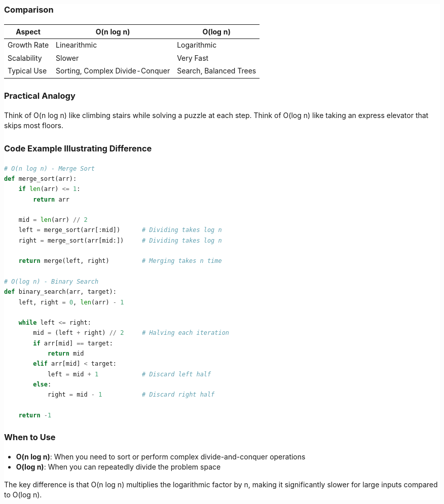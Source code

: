 ### Comparison

| Aspect | O(n log n) | O(log n) |
|--------|------------|----------|
| Growth Rate | Linearithmic | Logarithmic |
| Scalability | Slower | Very Fast |
| Typical Use | Sorting, Complex Divide-Conquer | Search, Balanced Trees |

### Practical Analogy

Think of O(n log n) like climbing stairs while solving a puzzle at each step.
Think of O(log n) like taking an express elevator that skips most floors.

### Code Example Illustrating Difference

````python
# O(n log n) - Merge Sort
def merge_sort(arr):
    if len(arr) <= 1:
        return arr
    
    mid = len(arr) // 2
    left = merge_sort(arr[:mid])      # Dividing takes log n
    right = merge_sort(arr[mid:])     # Dividing takes log n
    
    return merge(left, right)         # Merging takes n time

# O(log n) - Binary Search
def binary_search(arr, target):
    left, right = 0, len(arr) - 1
    
    while left <= right:
        mid = (left + right) // 2     # Halving each iteration
        if arr[mid] == target:
            return mid
        elif arr[mid] < target:
            left = mid + 1            # Discard left half
        else:
            right = mid - 1           # Discard right half
    
    return -1
````

### When to Use

- **O(n log n)**: When you need to sort or perform complex divide-and-conquer operations
- **O(log n)**: When you can repeatedly divide the problem space

The key difference is that O(n log n) multiplies the logarithmic factor by n, making it significantly slower for large inputs compared to O(log n).
